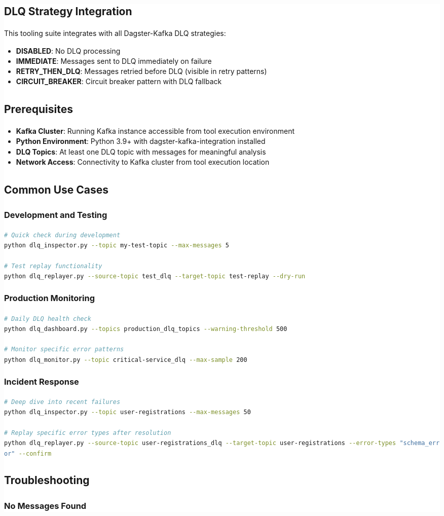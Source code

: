 ## DLQ Strategy Integration

This tooling suite integrates with all Dagster-Kafka DLQ strategies:

- **DISABLED**: No DLQ processing
- **IMMEDIATE**: Messages sent to DLQ immediately on failure
- **RETRY_THEN_DLQ**: Messages retried before DLQ (visible in retry patterns)
- **CIRCUIT_BREAKER**: Circuit breaker pattern with DLQ fallback

## Prerequisites

- **Kafka Cluster**: Running Kafka instance accessible from tool execution environment
- **Python Environment**: Python 3.9+ with dagster-kafka-integration installed
- **DLQ Topics**: At least one DLQ topic with messages for meaningful analysis
- **Network Access**: Connectivity to Kafka cluster from tool execution location

## Common Use Cases

### Development and Testing

```bash
# Quick check during development
python dlq_inspector.py --topic my-test-topic --max-messages 5

# Test replay functionality
python dlq_replayer.py --source-topic test_dlq --target-topic test-replay --dry-run
```

### Production Monitoring

```bash
# Daily DLQ health check
python dlq_dashboard.py --topics production_dlq_topics --warning-threshold 500

# Monitor specific error patterns
python dlq_monitor.py --topic critical-service_dlq --max-sample 200
```

### Incident Response

```bash
# Deep dive into recent failures
python dlq_inspector.py --topic user-registrations --max-messages 50

# Replay specific error types after resolution
python dlq_replayer.py --source-topic user-registrations_dlq --target-topic user-registrations --error-types "schema_error" --confirm
```

## Troubleshooting

### No Messages Found

